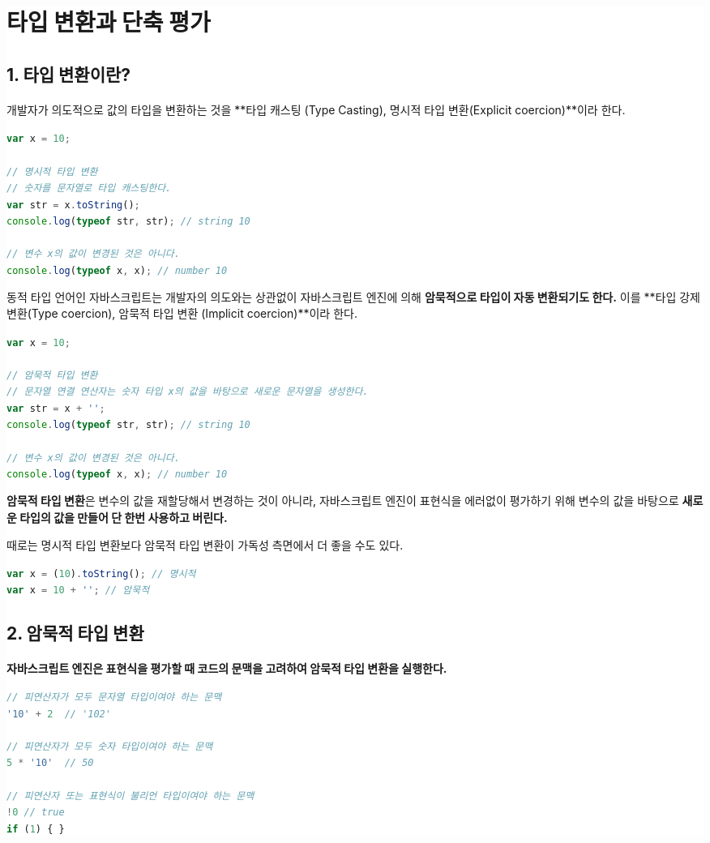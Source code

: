 # 타입 변환과 단축 평가

## 1. 타입 변환이란?

개발자가 의도적으로 값의 타입을 변환하는 것을 **타입 캐스팅 (Type Casting), 명시적 타입 변환(Explicit coercion)**이라 한다.

```javascript
var x = 10;

// 명시적 타입 변환
// 숫자를 문자열로 타입 캐스팅한다.
var str = x.toString();
console.log(typeof str, str); // string 10

// 변수 x의 값이 변경된 것은 아니다.
console.log(typeof x, x); // number 10
```



동적 타입 언어인 자바스크립트는 개발자의 의도와는 상관없이 자바스크립트 엔진에 의해 **암묵적으로 타입이 자동 변환되기도 한다.** 이를 **타입 강제 변환(Type coercion), 암묵적 타입 변환 (Implicit coercion)**이라 한다.

```javascript
var x = 10;

// 암묵적 타입 변환
// 문자열 연결 연산자는 숫자 타입 x의 값을 바탕으로 새로운 문자열을 생성한다.
var str = x + '';
console.log(typeof str, str); // string 10

// 변수 x의 값이 변경된 것은 아니다.
console.log(typeof x, x); // number 10
```

**암묵적 타입 변환**은 변수의 값을 재할당해서 변경하는 것이 아니라, 자바스크립트 엔진이 표현식을 에러없이 평가하기 위해 변수의 값을 바탕으로 **새로운 타입의 값을 만들어 단 한번 사용하고 버린다.**

때로는 명시적 타입 변환보다 암묵적 타입 변환이 가독성 측면에서 더 좋을 수도 있다.

```javascript
var x = (10).toString(); // 명시적
var x = 10 + ''; // 암묵적
```



## 2. 암묵적 타입 변환

**자바스크립트 엔진은 표현식을 평가할 때 코드의 문맥을 고려하여 암묵적 타입 변환을 실행한다.**

``` javascript
// 피연산자가 모두 문자열 타입이여야 하는 문맥
'10' + 2  // '102'

// 피연산자가 모두 숫자 타입이여야 하는 문맥
5 * '10'  // 50

// 피연산자 또는 표현식이 불리언 타입이여야 하는 문맥
!0 // true
if (1) { }
```
